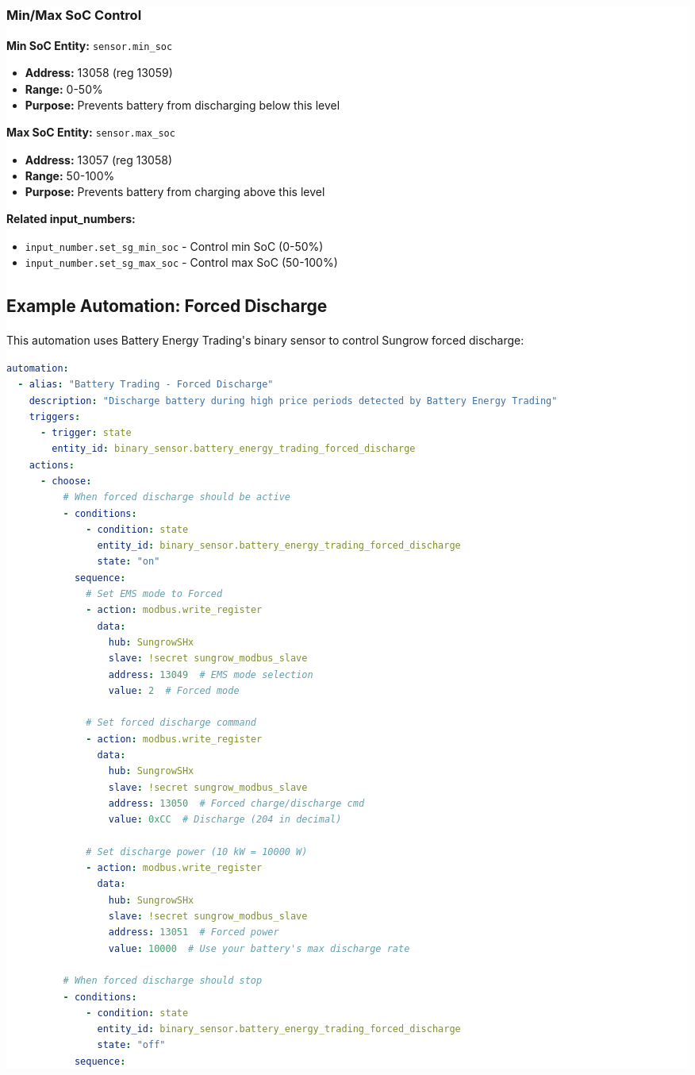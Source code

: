 ### Min/Max SoC Control

**Min SoC Entity:** `sensor.min_soc`
- **Address:** 13058 (reg 13059)
- **Range:** 0-50%
- **Purpose:** Prevents battery from discharging below this level

**Max SoC Entity:** `sensor.max_soc`
- **Address:** 13057 (reg 13058)
- **Range:** 50-100%
- **Purpose:** Prevents battery from charging above this level

**Related input_numbers:**
- `input_number.set_sg_min_soc` - Control min SoC (0-50%)
- `input_number.set_sg_max_soc` - Control max SoC (50-100%)

## Example Automation: Forced Discharge

This automation uses Battery Energy Trading's binary sensor to control Sungrow forced discharge:

```yaml
automation:
  - alias: "Battery Trading - Forced Discharge"
    description: "Discharge battery during high price periods detected by Battery Energy Trading"
    triggers:
      - trigger: state
        entity_id: binary_sensor.battery_energy_trading_forced_discharge
    actions:
      - choose:
          # When forced discharge should be active
          - conditions:
              - condition: state
                entity_id: binary_sensor.battery_energy_trading_forced_discharge
                state: "on"
            sequence:
              # Set EMS mode to Forced
              - action: modbus.write_register
                data:
                  hub: SungrowSHx
                  slave: !secret sungrow_modbus_slave
                  address: 13049  # EMS mode selection
                  value: 2  # Forced mode

              # Set forced discharge command
              - action: modbus.write_register
                data:
                  hub: SungrowSHx
                  slave: !secret sungrow_modbus_slave
                  address: 13050  # Forced charge/discharge cmd
                  value: 0xCC  # Discharge (204 in decimal)

              # Set discharge power (10 kW = 10000 W)
              - action: modbus.write_register
                data:
                  hub: SungrowSHx
                  slave: !secret sungrow_modbus_slave
                  address: 13051  # Forced power
                  value: 10000  # Use your battery's max discharge rate

          # When forced discharge should stop
          - conditions:
              - condition: state
                entity_id: binary_sensor.battery_energy_trading_forced_discharge
                state: "off"
            sequence:
```